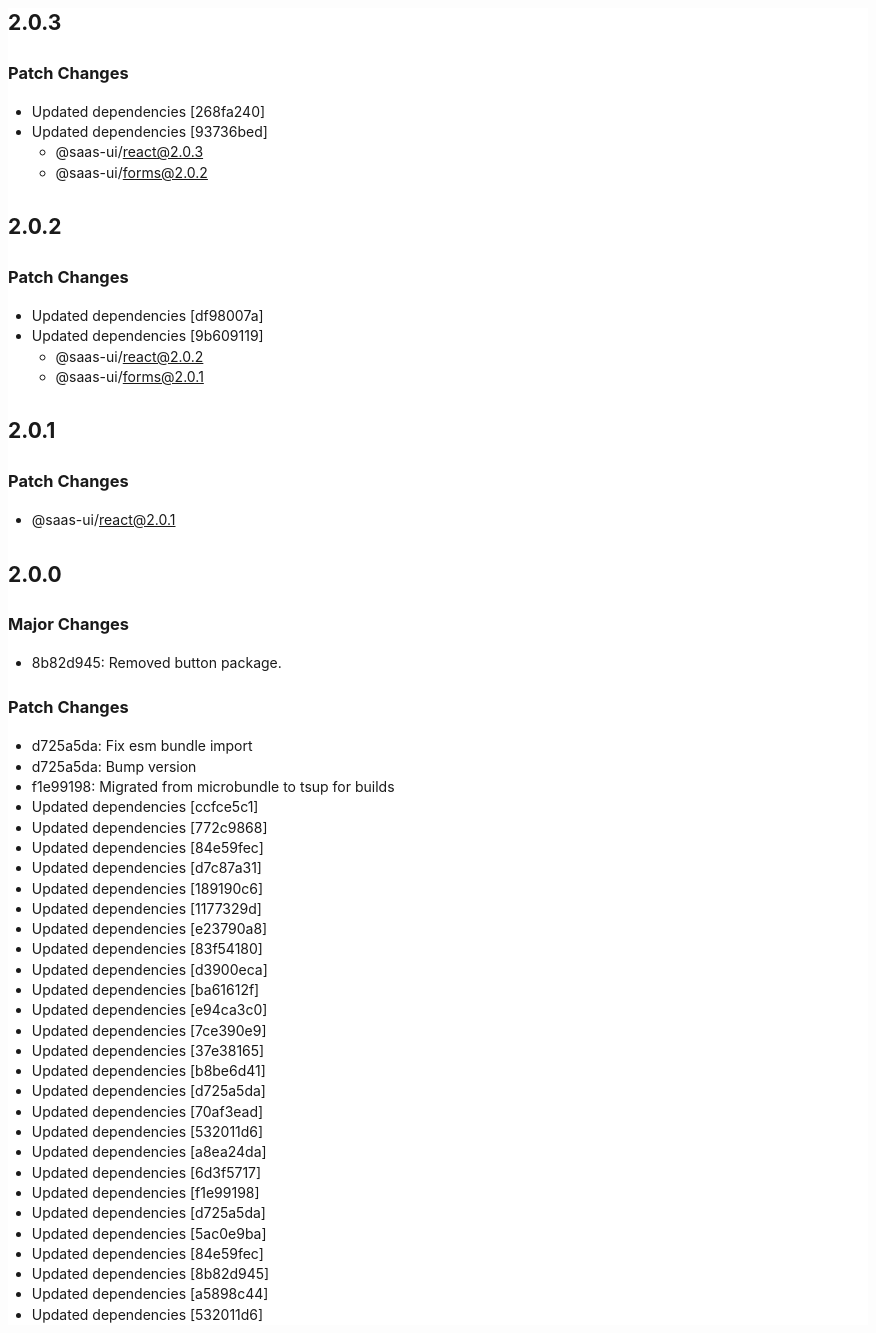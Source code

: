 ## 2.0.3

### Patch Changes

- Updated dependencies [268fa240]
- Updated dependencies [93736bed]
  - @saas-ui/react@2.0.3
  - @saas-ui/forms@2.0.2

## 2.0.2

### Patch Changes

- Updated dependencies [df98007a]
- Updated dependencies [9b609119]
  - @saas-ui/react@2.0.2
  - @saas-ui/forms@2.0.1

## 2.0.1

### Patch Changes

- @saas-ui/react@2.0.1

## 2.0.0

### Major Changes

- 8b82d945: Removed button package.

### Patch Changes

- d725a5da: Fix esm bundle import
- d725a5da: Bump version
- f1e99198: Migrated from microbundle to tsup for builds
- Updated dependencies [ccfce5c1]
- Updated dependencies [772c9868]
- Updated dependencies [84e59fec]
- Updated dependencies [d7c87a31]
- Updated dependencies [189190c6]
- Updated dependencies [1177329d]
- Updated dependencies [e23790a8]
- Updated dependencies [83f54180]
- Updated dependencies [d3900eca]
- Updated dependencies [ba61612f]
- Updated dependencies [e94ca3c0]
- Updated dependencies [7ce390e9]
- Updated dependencies [37e38165]
- Updated dependencies [b8be6d41]
- Updated dependencies [d725a5da]
- Updated dependencies [70af3ead]
- Updated dependencies [532011d6]
- Updated dependencies [a8ea24da]
- Updated dependencies [6d3f5717]
- Updated dependencies [f1e99198]
- Updated dependencies [d725a5da]
- Updated dependencies [5ac0e9ba]
- Updated dependencies [84e59fec]
- Updated dependencies [8b82d945]
- Updated dependencies [a5898c44]
- Updated dependencies [532011d6]